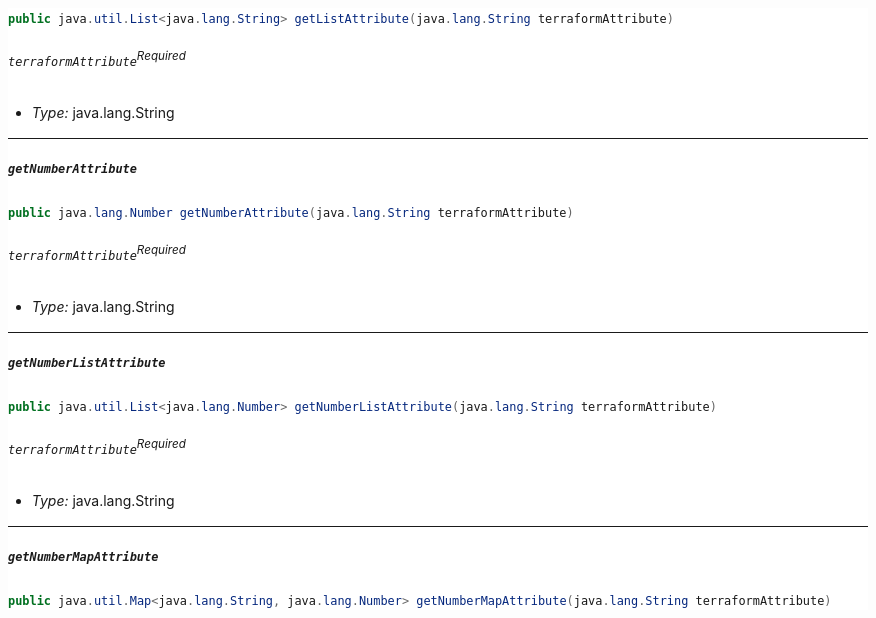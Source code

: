```java
public java.util.List<java.lang.String> getListAttribute(java.lang.String terraformAttribute)
```

###### `terraformAttribute`<sup>Required</sup> <a name="terraformAttribute" id="@cdktf/provider-cloudflare.dataCloudflareUrlNormalizationSettings.DataCloudflareUrlNormalizationSettings.getListAttribute.parameter.terraformAttribute"></a>

- *Type:* java.lang.String

---

##### `getNumberAttribute` <a name="getNumberAttribute" id="@cdktf/provider-cloudflare.dataCloudflareUrlNormalizationSettings.DataCloudflareUrlNormalizationSettings.getNumberAttribute"></a>

```java
public java.lang.Number getNumberAttribute(java.lang.String terraformAttribute)
```

###### `terraformAttribute`<sup>Required</sup> <a name="terraformAttribute" id="@cdktf/provider-cloudflare.dataCloudflareUrlNormalizationSettings.DataCloudflareUrlNormalizationSettings.getNumberAttribute.parameter.terraformAttribute"></a>

- *Type:* java.lang.String

---

##### `getNumberListAttribute` <a name="getNumberListAttribute" id="@cdktf/provider-cloudflare.dataCloudflareUrlNormalizationSettings.DataCloudflareUrlNormalizationSettings.getNumberListAttribute"></a>

```java
public java.util.List<java.lang.Number> getNumberListAttribute(java.lang.String terraformAttribute)
```

###### `terraformAttribute`<sup>Required</sup> <a name="terraformAttribute" id="@cdktf/provider-cloudflare.dataCloudflareUrlNormalizationSettings.DataCloudflareUrlNormalizationSettings.getNumberListAttribute.parameter.terraformAttribute"></a>

- *Type:* java.lang.String

---

##### `getNumberMapAttribute` <a name="getNumberMapAttribute" id="@cdktf/provider-cloudflare.dataCloudflareUrlNormalizationSettings.DataCloudflareUrlNormalizationSettings.getNumberMapAttribute"></a>

```java
public java.util.Map<java.lang.String, java.lang.Number> getNumberMapAttribute(java.lang.String terraformAttribute)
```
